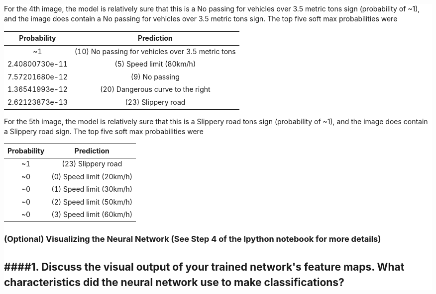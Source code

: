 For the 4th image, the model is relatively sure that this is a No passing for vehicles over 3.5 metric tons sign (probability of ~1), and the image does contain a No passing for vehicles over 3.5 metric tons sign. The top five soft max probabilities were

| Probability         	|     Prediction	        					| 
|:---------------------:|:---------------------------------------------:| 
| ~1         			       | (10) No passing for vehicles over 3.5 metric tons  									| 
| 2.40800730e-11     		| (5) Speed limit (80km/h) 										|
| 7.57201680e-12					  | (9) No passing											|
| 1.36541993e-12	      | (20) Dangerous curve to the right				 				|
| 2.62123873e-13				   | (23) Slippery road      							|

For the 5th image, the model is relatively sure that this is a Slippery road tons sign (probability of ~1), and the image does contain a Slippery road sign. The top five soft max probabilities were

| Probability         	|     Prediction	        					| 
|:---------------------:|:---------------------------------------------:| 
| ~1         			       | (23) Slippery road  									| 
| ~0     	            	| (0) Speed limit (20km/h) 										|
| ~0					              | (1) Speed limit (30km/h)										|
| ~0	                  | (2) Speed limit (50km/h)				 				|
| ~0				               | (3) Speed limit (60km/h)      							|

### (Optional) Visualizing the Neural Network (See Step 4 of the Ipython notebook for more details)
####1. Discuss the visual output of your trained network's feature maps. What characteristics did the neural network use to make classifications?
-

